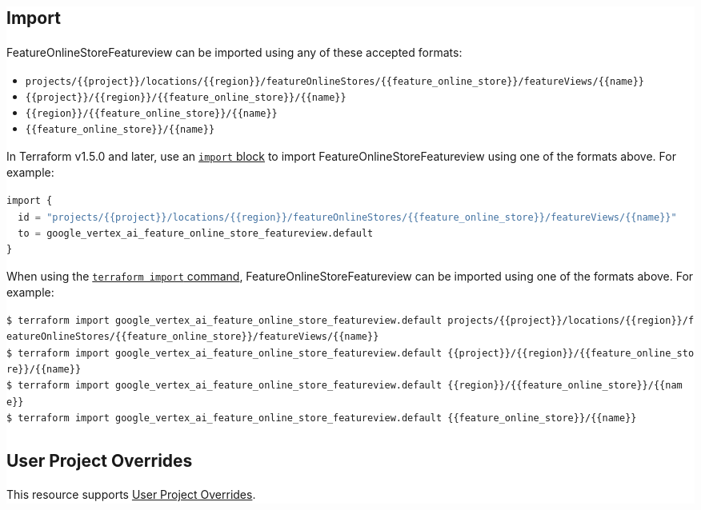 ## Import


FeatureOnlineStoreFeatureview can be imported using any of these accepted formats:

* `projects/{{project}}/locations/{{region}}/featureOnlineStores/{{feature_online_store}}/featureViews/{{name}}`
* `{{project}}/{{region}}/{{feature_online_store}}/{{name}}`
* `{{region}}/{{feature_online_store}}/{{name}}`
* `{{feature_online_store}}/{{name}}`


In Terraform v1.5.0 and later, use an [`import` block](https://developer.hashicorp.com/terraform/language/import) to import FeatureOnlineStoreFeatureview using one of the formats above. For example:

```tf
import {
  id = "projects/{{project}}/locations/{{region}}/featureOnlineStores/{{feature_online_store}}/featureViews/{{name}}"
  to = google_vertex_ai_feature_online_store_featureview.default
}
```

When using the [`terraform import` command](https://developer.hashicorp.com/terraform/cli/commands/import), FeatureOnlineStoreFeatureview can be imported using one of the formats above. For example:

```
$ terraform import google_vertex_ai_feature_online_store_featureview.default projects/{{project}}/locations/{{region}}/featureOnlineStores/{{feature_online_store}}/featureViews/{{name}}
$ terraform import google_vertex_ai_feature_online_store_featureview.default {{project}}/{{region}}/{{feature_online_store}}/{{name}}
$ terraform import google_vertex_ai_feature_online_store_featureview.default {{region}}/{{feature_online_store}}/{{name}}
$ terraform import google_vertex_ai_feature_online_store_featureview.default {{feature_online_store}}/{{name}}
```

## User Project Overrides

This resource supports [User Project Overrides](https://registry.terraform.io/providers/hashicorp/google/latest/docs/guides/provider_reference#user_project_override).
